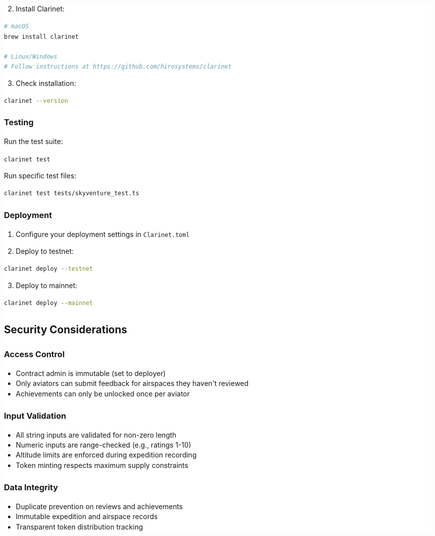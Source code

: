 2. Install Clarinet:
```bash
# macOS
brew install clarinet

# Linux/Windows
# Follow instructions at https://github.com/hirosystems/clarinet
```

3. Check installation:
```bash
clarinet --version
```

### Testing

Run the test suite:

```bash
clarinet test
```

Run specific test files:

```bash
clarinet test tests/skyventure_test.ts
```

### Deployment

1. Configure your deployment settings in `Clarinet.toml`

2. Deploy to testnet:
```bash
clarinet deploy --testnet
```

3. Deploy to mainnet:
```bash
clarinet deploy --mainnet
```

## Security Considerations

### Access Control
- Contract admin is immutable (set to deployer)
- Only aviators can submit feedback for airspaces they haven't reviewed
- Achievements can only be unlocked once per aviator

### Input Validation
- All string inputs are validated for non-zero length
- Numeric inputs are range-checked (e.g., ratings 1-10)
- Altitude limits are enforced during expedition recording
- Token minting respects maximum supply constraints

### Data Integrity
- Duplicate prevention on reviews and achievements
- Immutable expedition and airspace records
- Transparent token distribution tracking
